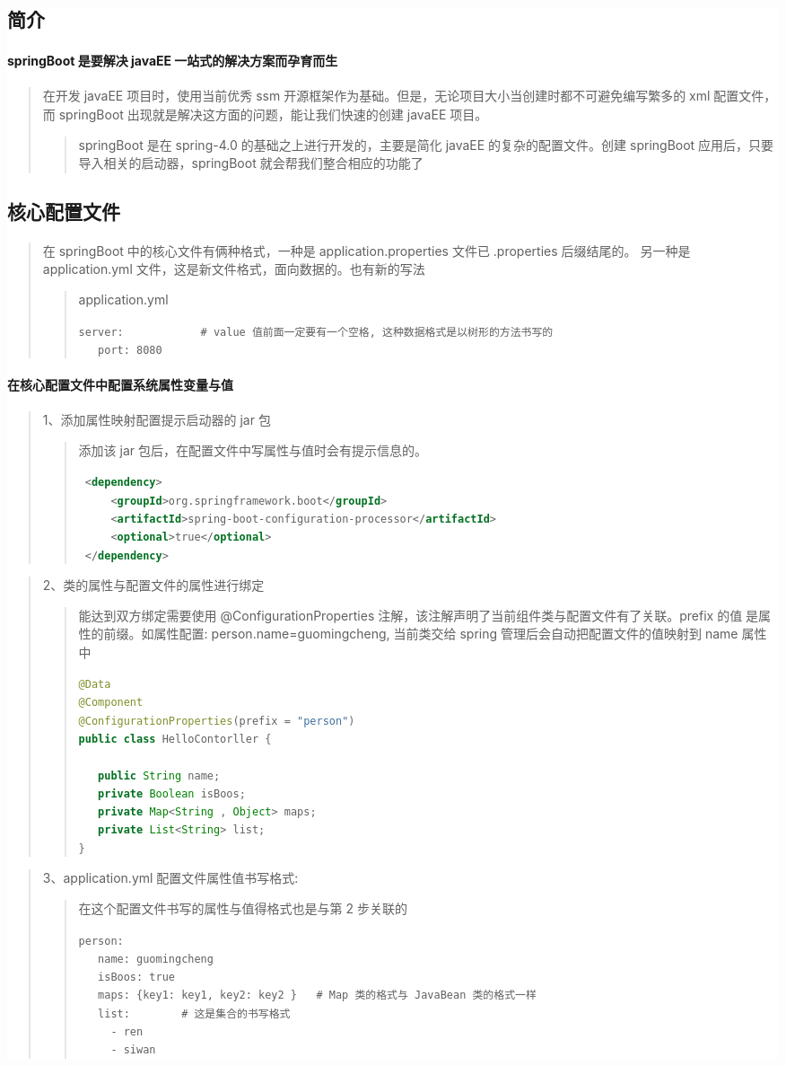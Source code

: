 ## 简介
#### <div class="biaoti2"></div> springBoot 是要解决 javaEE 一站式的解决方案而孕育而生
> <span id='gonglian'> 在开发 javaEE 项目时，使用当前优秀 ssm 开源框架作为基础。但是，无论项目大小当创建时都不可避免编写繁多的 xml 配置文件，而 springBoot 出现就是解决这方面的问题，能让我们快速的创建 javaEE 项目。</span>
>> springBoot 是在 spring-4.0 的基础之上进行开发的，主要是简化 javaEE 的复杂的配置文件。创建 springBoot 应用后，只要导入相关的启动器，springBoot 就会帮我们整合相应的功能了 

## 核心配置文件
> 在 springBoot 中的核心文件有俩种格式，一种是 application.properties 文件已 .properties 后缀结尾的。
> 另一种是 application.yml 文件，这是新文件格式，面向数据的。也有新的写法
>> application.yml 
>>```properties
>>server:            # value 值前面一定要有一个空格, 这种数据格式是以树形的方法书写的
>>    port: 8080
>>```

#### <div class="biaoti2"></div> 在核心配置文件中配置系统属性变量与值
> <span id='gonglian'> 1、添加属性映射配置提示启动器的 jar 包</span>
>> 添加该 jar 包后，在配置文件中写属性与值时会有提示信息的。
>>``` xml   
>>  <dependency>
>>      <groupId>org.springframework.boot</groupId>
>>      <artifactId>spring-boot-configuration-processor</artifactId>
>>      <optional>true</optional>
>>  </dependency>
>>```

> <span id='gonglian'> 2、类的属性与配置文件的属性进行绑定</span>
>> 能达到双方绑定需要使用 @ConfigurationProperties 注解，该注解声明了当前组件类与配置文件有了关联。prefix 的值
>> 是属性的前缀。如属性配置: <span id='gonglian'>person.name=guomingcheng</span>, 当前类交给 spring 管理后会自动把配置文件的值映射到 name 属性中
>>``` java
>>@Data
>>@Component
>>@ConfigurationProperties(prefix = "person")
>>public class HelloContorller {
>>
>>    public String name;
>>    private Boolean isBoos;
>>    private Map<String , Object> maps;
>>    private List<String> list;
>>}
>>```

> <span id='gonglian'> 3、application.yml 配置文件属性值书写格式:</span>
>>在这个配置文件书写的属性与值得格式也是与第 2 步关联的
>>``` properties
>>person:
>>    name: guomingcheng
>>    isBoos: true
>>    maps: {key1: key1, key2: key2 }   # Map 类的格式与 JavaBean 类的格式一样
>>    list:        # 这是集合的书写格式
>>      - ren
>>      - siwan
>>
>>```
